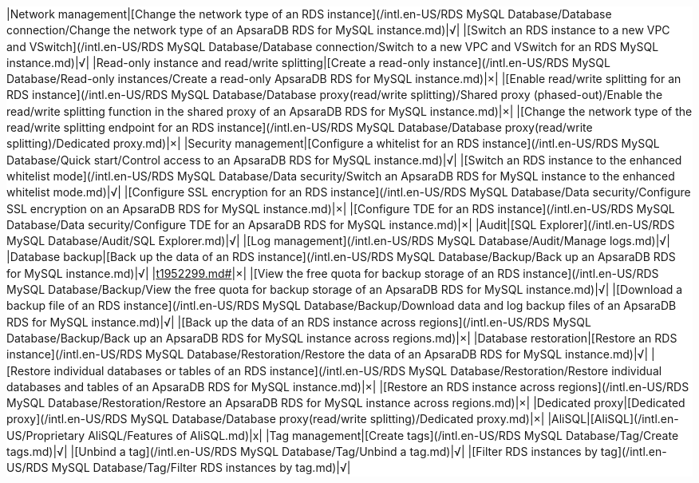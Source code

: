 |Network management|[Change the network type of an RDS instance](/intl.en-US/RDS MySQL Database/Database connection/Change the network type of an ApsaraDB RDS for MySQL instance.md)|√|
|[Switch an RDS instance to a new VPC and VSwitch](/intl.en-US/RDS MySQL Database/Database connection/Switch to a new VPC and VSwitch for an RDS MySQL instance.md)|√|
|Read-only instance and read/write splitting|[Create a read-only instance](/intl.en-US/RDS MySQL Database/Read-only instances/Create a read-only ApsaraDB RDS for MySQL instance.md)|×|
|[Enable read/write splitting for an RDS instance](/intl.en-US/RDS MySQL Database/Database proxy(read/write splitting)/Shared proxy (phased-out)/Enable the read/write splitting function in the shared proxy of an ApsaraDB RDS for MySQL instance.md)|×|
|[Change the network type of the read/write splitting endpoint for an RDS instance](/intl.en-US/RDS MySQL Database/Database proxy(read/write splitting)/Dedicated proxy.md)|×|
|Security management|[Configure a whitelist for an RDS instance](/intl.en-US/RDS MySQL Database/Quick start/Control access to an ApsaraDB RDS for MySQL instance.md)|√|
|[Switch an RDS instance to the enhanced whitelist mode](/intl.en-US/RDS MySQL Database/Data security/Switch an ApsaraDB RDS for MySQL instance to the enhanced whitelist mode.md)|√|
|[Configure SSL encryption for an RDS instance](/intl.en-US/RDS MySQL Database/Data security/Configure SSL encryption on an ApsaraDB RDS for MySQL instance.md)|×|
|[Configure TDE for an RDS instance](/intl.en-US/RDS MySQL Database/Data security/Configure TDE for an ApsaraDB RDS for MySQL instance.md)|×|
|Audit|[SQL Explorer](/intl.en-US/RDS MySQL Database/Audit/SQL Explorer.md)|√|
|[Log management](/intl.en-US/RDS MySQL Database/Audit/Manage logs.md)|√|
|Database backup|[Back up the data of an RDS instance](/intl.en-US/RDS MySQL Database/Backup/Back up an ApsaraDB RDS for MySQL instance.md)|√|
|[t1952299.md\#]()|×|
|[View the free quota for backup storage of an RDS instance](/intl.en-US/RDS MySQL Database/Backup/View the free quota for backup storage of an ApsaraDB RDS for MySQL instance.md)|√|
|[Download a backup file of an RDS instance](/intl.en-US/RDS MySQL Database/Backup/Download data and log backup files of an ApsaraDB RDS for MySQL instance.md)|√|
|[Back up the data of an RDS instance across regions](/intl.en-US/RDS MySQL Database/Backup/Back up an ApsaraDB RDS for MySQL instance across regions.md)|×|
|Database restoration|[Restore an RDS instance](/intl.en-US/RDS MySQL Database/Restoration/Restore the data of an ApsaraDB RDS for MySQL instance.md)|√|
|[Restore individual databases or tables of an RDS instance](/intl.en-US/RDS MySQL Database/Restoration/Restore individual databases and tables of an ApsaraDB RDS for MySQL instance.md)|×|
|[Restore an RDS instance across regions](/intl.en-US/RDS MySQL Database/Restoration/Restore an ApsaraDB RDS for MySQL instance across regions.md)|×|
|Dedicated proxy|[Dedicated proxy](/intl.en-US/RDS MySQL Database/Database proxy(read/write splitting)/Dedicated proxy.md)|×|
|AliSQL|[AliSQL](/intl.en-US/Proprietary AliSQL/Features of AliSQL.md)|x|
|Tag management|[Create tags](/intl.en-US/RDS MySQL Database/Tag/Create tags.md)|√|
|[Unbind a tag](/intl.en-US/RDS MySQL Database/Tag/Unbind a tag.md)|√|
|[Filter RDS instances by tag](/intl.en-US/RDS MySQL Database/Tag/Filter RDS instances by tag.md)|√|

